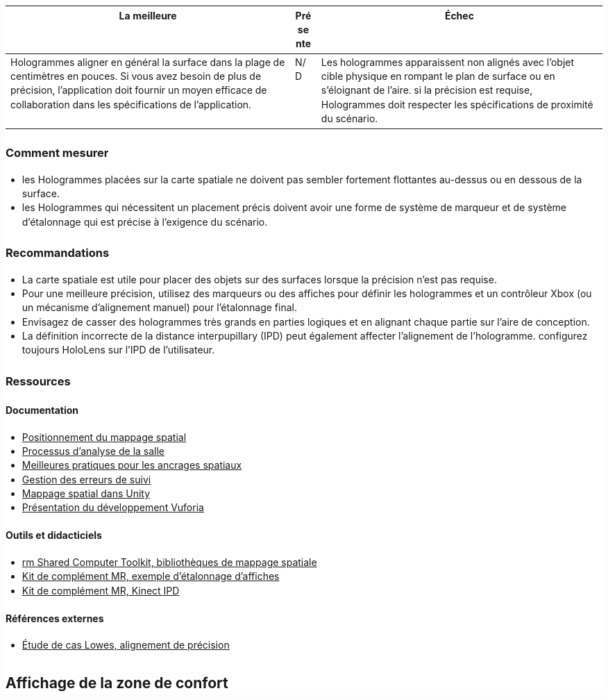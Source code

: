 |  La meilleure  |  Présente |  Échec |
--- | --- | ---
| Hologrammes aligner en général la surface dans la plage de centimètres en pouces. Si vous avez besoin de plus de précision, l’application doit fournir un moyen efficace de collaboration dans les spécifications de l’application. | N/D | Les hologrammes apparaissent non alignés avec l’objet cible physique en rompant le plan de surface ou en s’éloignant de l’aire. si la précision est requise, Hologrammes doit respecter les spécifications de proximité du scénario. | 

### <a name="how-to-measure"></a>Comment mesurer

* les Hologrammes placées sur la carte spatiale ne doivent pas sembler fortement flottantes au-dessus ou en dessous de la surface.
* les Hologrammes qui nécessitent un placement précis doivent avoir une forme de système de marqueur et de système d’étalonnage qui est précise à l’exigence du scénario.

### <a name="recommendations"></a>Recommandations

* La carte spatiale est utile pour placer des objets sur des surfaces lorsque la précision n’est pas requise.
* Pour une meilleure précision, utilisez des marqueurs ou des affiches pour définir les hologrammes et un contrôleur Xbox (ou un mécanisme d’alignement manuel) pour l’étalonnage final.
* Envisagez de casser des hologrammes très grands en parties logiques et en alignant chaque partie sur l’aire de conception.
* La définition incorrecte de la distance interpupillary (IPD) peut également affecter l’alignement de l’hologramme. configurez toujours HoloLens sur l’IPD de l’utilisateur.

### <a name="resources"></a>Ressources

#### <a name="documentation"></a>Documentation

* [Positionnement du mappage spatial](../../design/spatial-mapping.md#placement)
* [Processus d’analyse de la salle](../../out-of-scope/case-study-expanding-the-spatial-mapping-capabilities-of-hololens.md)
* [Meilleures pratiques pour les ancrages spatiaux](../../design/spatial-anchors.md#best-practices)
* [Gestion des erreurs de suivi](../../design/coordinate-systems.md#handling-tracking-errors)
* [Mappage spatial dans Unity](../unity/spatial-mapping-in-unity.md)
* [Présentation du développement Vuforia](../unity/vuforia-development-overview.md)

#### <a name="tools-and-tutorials"></a>Outils et didacticiels

* [rm Shared Computer Toolkit, bibliothèques de mappage spatiale](https://github.com/Microsoft/MixedRealityToolkit-Unity/blob/htk_release/Assets/HoloToolkit/SpatialMapping/README.md)
* [Kit de complément MR, exemple d’étalonnage d’affiches](https://github.com/Microsoft/MixedRealityCompanionKit/tree/master/PosterCalibrationSample)
* [Kit de complément MR, Kinect IPD](https://github.com/Microsoft/MixedRealityCompanionKit/tree/master/KinectIPD)

#### <a name="external-references"></a>Références externes

* [Étude de cas Lowes, alignement de précision](https://www.youtube.com/watch?v=LceMdyKZ4PI)

## <a name="viewing-zone-of-comfort"></a>Affichage de la zone de confort
